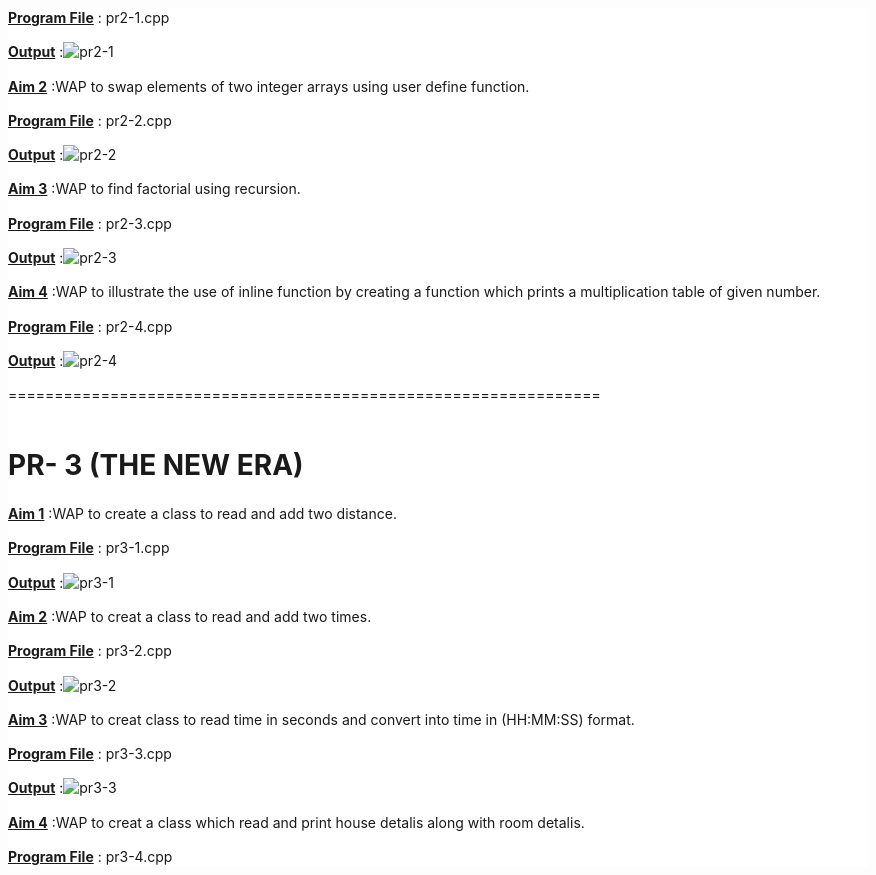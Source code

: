 <u>**Program File**</u> : pr2-1.cpp

<u>**Output**</u> :![pr2-1](https://user-images.githubusercontent.com/114165275/212005667-eb9d6bd1-d52f-4437-bef7-d34e3dee25d9.png)


<u>**Aim 2**</u> :WAP to swap elements of two integer arrays using user define function.

<u>**Program File**</u> : pr2-2.cpp

<u>**Output**</u> :![pr2-2](https://user-images.githubusercontent.com/114165275/212005680-27738265-ab85-47a2-b4cd-ef19a243134e.png)


<u>**Aim 3**</u> :WAP to find factorial using recursion.

<u>**Program File**</u> : pr2-3.cpp

<u>**Output**</u> :![pr2-3](https://user-images.githubusercontent.com/114165275/212005708-76ed96c9-c8a5-44f4-8d54-e9116d301155.png)


<u>**Aim 4**</u> :WAP to illustrate the use of inline function by creating a function which prints a multiplication table of given number.

<u>**Program File**</u> : pr2-4.cpp

<u>**Output**</u> :![pr2-4](https://user-images.githubusercontent.com/114165275/212005738-dbad16a4-b29e-47f3-834d-b0b94773ad73.png)


================================================================

# PR- 3 (THE NEW ERA)

<u>**Aim 1**</u> :WAP to create a class to read and add two distance. 

<u>**Program File**</u> : pr3-1.cpp

<u>**Output**</u> :![pr3-1](https://user-images.githubusercontent.com/114165275/212005785-3ed7b62e-4715-4a6c-9fa4-c2f006434f2c.png)


<u>**Aim 2**</u> :WAP to creat a class to read and add two times.

<u>**Program File**</u> : pr3-2.cpp

<u>**Output**</u> :![pr3-2](https://user-images.githubusercontent.com/114165275/212005806-3e6017a3-1801-4de9-8ba5-75fa4515f400.png)


<u>**Aim 3**</u> :WAP to creat class to read time in seconds and convert into time in (HH:MM:SS) format.

<u>**Program File**</u> : pr3-3.cpp

<u>**Output**</u> :![pr3-3](https://user-images.githubusercontent.com/114165275/212005831-e3ad8ea0-e09b-4a46-8cd7-70cfde62ce0c.png)


<u>**Aim 4**</u> :WAP to creat a class which read and print house detalis along with room detalis.

<u>**Program File**</u> : pr3-4.cpp
